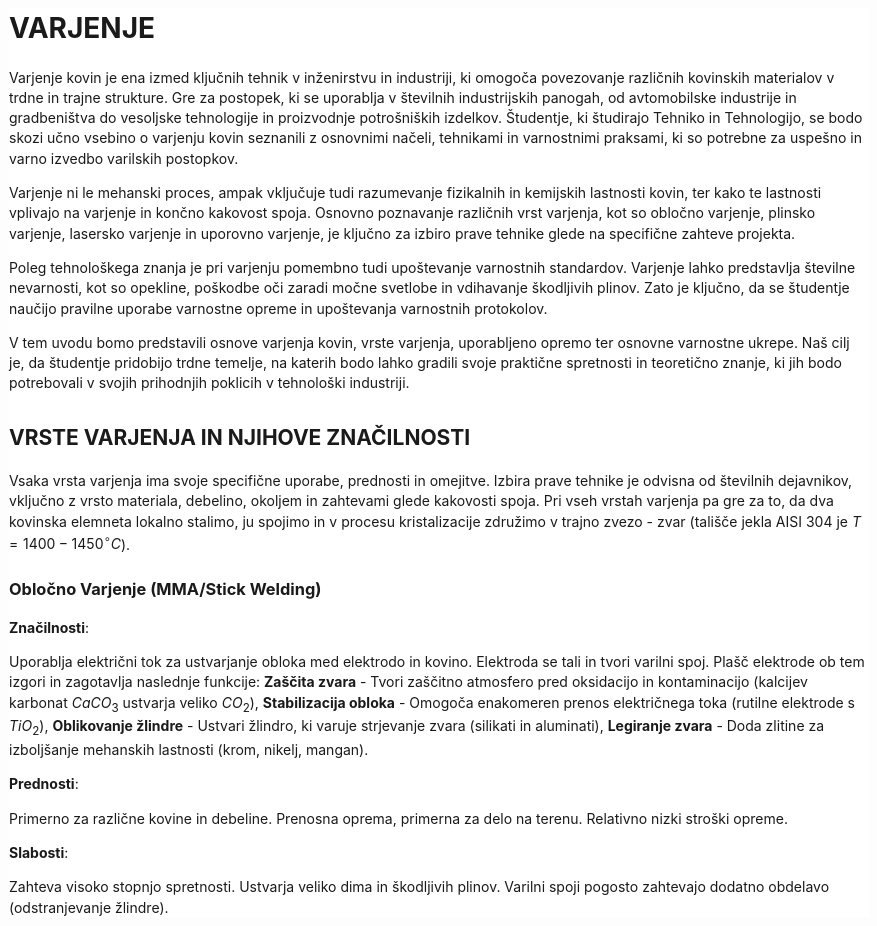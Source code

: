 VARJENJE
================================================================================

Varjenje kovin je ena izmed ključnih tehnik v inženirstvu in industriji, ki omogoča povezovanje različnih kovinskih materialov v trdne in trajne strukture. Gre za postopek, ki se uporablja v številnih industrijskih panogah, od avtomobilske industrije in gradbeništva do vesoljske tehnologije in proizvodnje potrošniških izdelkov. Študentje, ki študirajo Tehniko in Tehnologijo, se bodo skozi učno vsebino o varjenju kovin seznanili z osnovnimi načeli, tehnikami in varnostnimi praksami, ki so potrebne za uspešno in varno izvedbo varilskih postopkov.

Varjenje ni le mehanski proces, ampak vključuje tudi razumevanje fizikalnih in kemijskih lastnosti kovin, ter kako te lastnosti vplivajo na varjenje in končno kakovost spoja. Osnovno poznavanje različnih vrst varjenja, kot so obločno varjenje, plinsko varjenje, lasersko varjenje in uporovno varjenje, je ključno za izbiro prave tehnike glede na specifične zahteve projekta.

Poleg tehnološkega znanja je pri varjenju pomembno tudi upoštevanje varnostnih standardov. Varjenje lahko predstavlja številne nevarnosti, kot so opekline, poškodbe oči zaradi močne svetlobe in vdihavanje škodljivih plinov. Zato je ključno, da se študentje naučijo pravilne uporabe varnostne opreme in upoštevanja varnostnih protokolov.

V tem uvodu bomo predstavili osnove varjenja kovin, vrste varjenja, uporabljeno opremo ter osnovne varnostne ukrepe. Naš cilj je, da študentje pridobijo trdne temelje, na katerih bodo lahko gradili svoje praktične spretnosti in teoretično znanje, ki jih bodo potrebovali v svojih prihodnjih poklicih v tehnološki industriji.

## VRSTE VARJENJA IN NJIHOVE ZNAČILNOSTI

Vsaka vrsta varjenja ima svoje specifične uporabe, prednosti in omejitve. Izbira prave tehnike je odvisna od številnih dejavnikov, vključno z vrsto materiala, debelino, okoljem in zahtevami glede kakovosti spoja. Pri vseh vrstah varjenja pa gre za to, da dva kovinska elemneta lokalno stalimo, ju spojimo in v procesu kristalizacije združimo v trajno zvezo - zvar (tališče jekla AISI 304 je $T = 1400 - 1450 ^\circ C$).

### Obločno Varjenje (MMA/Stick Welding)

**Značilnosti**:

Uporablja električni tok za ustvarjanje obloka med elektrodo in kovino.
Elektroda se tali in tvori varilni spoj. Plašč elektrode ob tem izgori in zagotavlja naslednje funkcije: **Zaščita zvara** - Tvori zaščitno atmosfero pred oksidacijo in kontaminacijo (kalcijev karbonat $CaCO_3$ ustvarja veliko $CO_2$), **Stabilizacija obloka** - Omogoča enakomeren prenos električnega toka (rutilne elektrode s $TiO_2$), **Oblikovanje žlindre** - Ustvari žlindro, ki varuje strjevanje zvara (silikati in aluminati), **Legiranje zvara** - Doda zlitine za izboljšanje mehanskih lastnosti (krom, nikelj, mangan).

**Prednosti**:

Primerno za različne kovine in debeline.
Prenosna oprema, primerna za delo na terenu.
Relativno nizki stroški opreme.

**Slabosti**:

Zahteva visoko stopnjo spretnosti.
Ustvarja veliko dima in škodljivih plinov.
Varilni spoji pogosto zahtevajo dodatno obdelavo (odstranjevanje žlindre).
